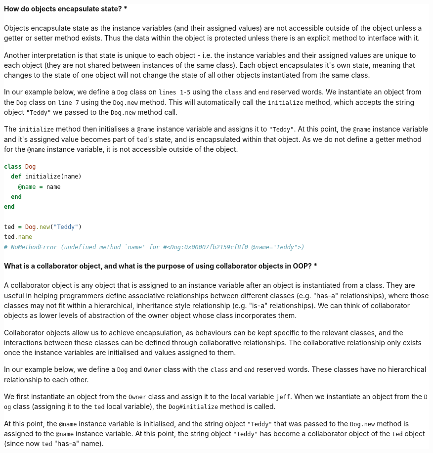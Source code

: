 #### How do objects encapsulate state? *
Objects encapsulate state as the instance variables (and their assigned values) are not accessible outside of the object unless a getter or setter method exists. Thus the data within the object is protected unless there is an explicit method to interface with it. 

Another interpretation is that state is unique to each object - i.e. the instance variables and their assigned values are unique to each object (they are not shared between instances of the same class). Each object encapsulates it's own state, meaning that changes to the state of one object will not change the state of all other objects instantiated from the same class.

In our example below, we define a `Dog` class on `lines 1-5` using the `class` and `end` reserved words. We instantiate an object from the `Dog` class on `line 7` using the `Dog.new` method. This will automatically call the `initialize` method, which accepts the string object `"Teddy"` we passed to the `Dog.new` method call. 

The `initialize` method then initialises a `@name` instance variable and assigns it to `"Teddy"`. At this point, the `@name` instance variable and it's assigned value becomes part of `ted`'s state, and is encapsulated within that object. As we do not define a getter method for the `@name` instance variable, it is not accessible outside of the object.
```ruby
class Dog
  def initialize(name)
    @name = name
  end
end

ted = Dog.new("Teddy")
ted.name
# NoMethodError (undefined method `name' for #<Dog:0x00007fb2159cf8f0 @name="Teddy">)
```
#### What is a collaborator object, and what is the purpose of using collaborator objects in OOP? *
A collaborator object is any object that is assigned to an instance variable after an object is instantiated from a class. They are useful in helping programmers define associative relationships between different classes (e.g. "has-a" relationships), where those classes may not fit within a hierarchical, inheritance style relationship (e.g. "is-a" relationships). We can think of collaborator objects as lower levels of abstraction of the owner object whose class incorporates them.

Collaborator objects allow us to achieve encapsulation, as behaviours can be kept specific to the relevant classes, and the interactions between these classes can be defined through collaborative relationships. The collaborative relationship only exists once the instance variables are initialised and values assigned to them.

In our example below, we define a `Dog` and `Owner` class with the `class` and `end` reserved words. These classes have no hierarchical relationship to each other. 

We first instantiate an object from the `Owner` class and assign it to the local variable `jeff`.
When we instantiate an object from the `Dog` class (assigning it to the `ted` local variable), the `Dog#initialize` method is called. 

At this point, the `@name` instance variable is initialised, and the string object `"Teddy"` that was passed to the `Dog.new` method is assigned to the `@name` instance variable. At this point, the string object `"Teddy"` has become a collaborator object of the `ted` object (since now `ted` "has-a" name). 
